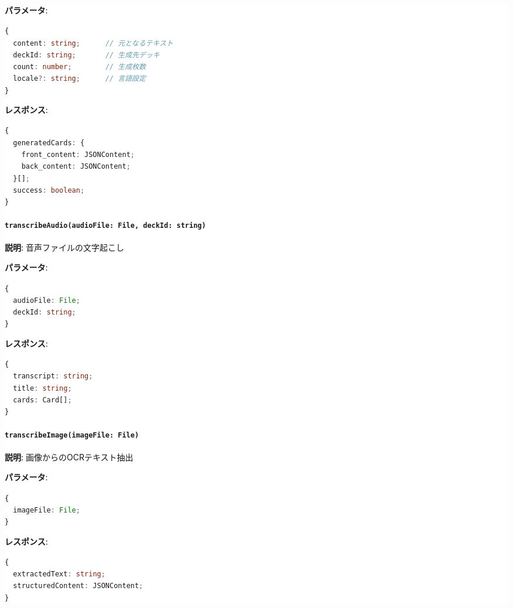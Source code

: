 **パラメータ**:
```typescript
{
  content: string;      // 元となるテキスト
  deckId: string;       // 生成先デッキ
  count: number;        // 生成枚数
  locale?: string;      // 言語設定
}
```

**レスポンス**:
```typescript
{
  generatedCards: {
    front_content: JSONContent;
    back_content: JSONContent;
  }[];
  success: boolean;
}
```

#### `transcribeAudio(audioFile: File, deckId: string)`
**説明**: 音声ファイルの文字起こし

**パラメータ**:
```typescript
{
  audioFile: File;
  deckId: string;
}
```

**レスポンス**:
```typescript
{
  transcript: string;
  title: string;
  cards: Card[];
}
```

#### `transcribeImage(imageFile: File)`
**説明**: 画像からのOCRテキスト抽出

**パラメータ**:
```typescript
{
  imageFile: File;
}
```

**レスポンス**:
```typescript
{
  extractedText: string;
  structuredContent: JSONContent;
}
```
